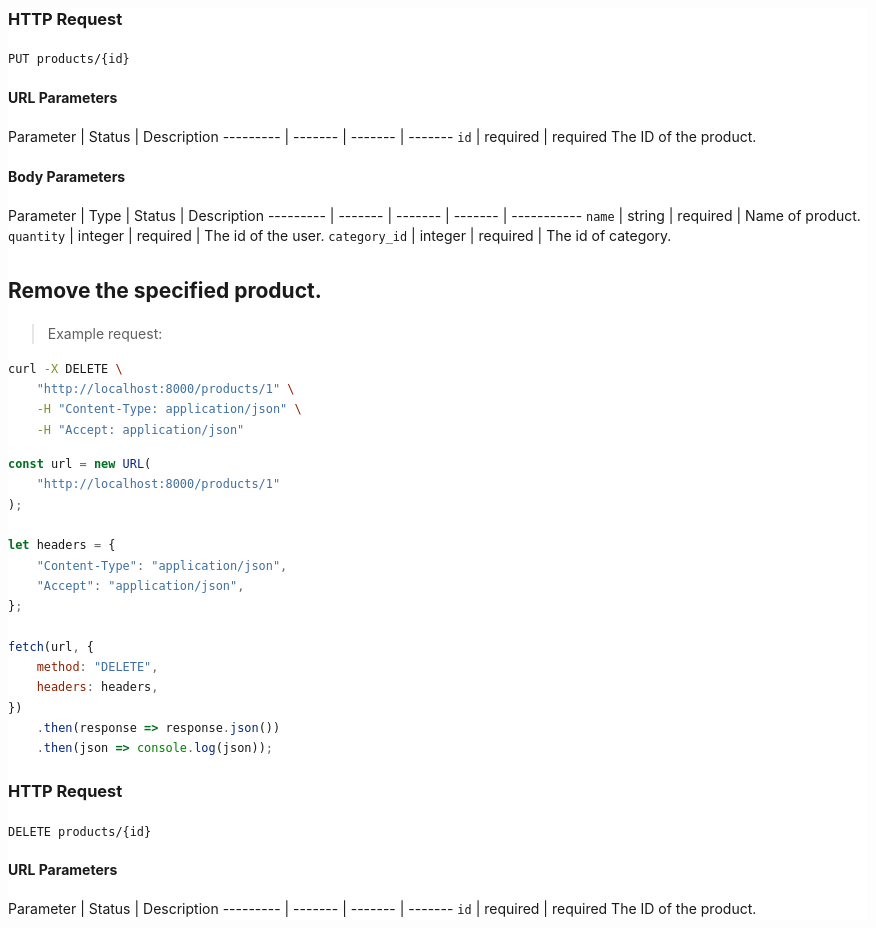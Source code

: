 

### HTTP Request
`PUT products/{id}`

#### URL Parameters

Parameter | Status | Description
--------- | ------- | ------- | -------
    `id` |  required  | required The ID of the product.
#### Body Parameters
Parameter | Type | Status | Description
--------- | ------- | ------- | ------- | -----------
    `name` | string |  required  | Name of product.
        `quantity` | integer |  required  | The id of the user.
        `category_id` | integer |  required  | The id of category.
    



## Remove the specified product.

> Example request:

```bash
curl -X DELETE \
    "http://localhost:8000/products/1" \
    -H "Content-Type: application/json" \
    -H "Accept: application/json"
```

```javascript
const url = new URL(
    "http://localhost:8000/products/1"
);

let headers = {
    "Content-Type": "application/json",
    "Accept": "application/json",
};

fetch(url, {
    method: "DELETE",
    headers: headers,
})
    .then(response => response.json())
    .then(json => console.log(json));
```



### HTTP Request
`DELETE products/{id}`

#### URL Parameters

Parameter | Status | Description
--------- | ------- | ------- | -------
    `id` |  required  | required The ID of the product.




